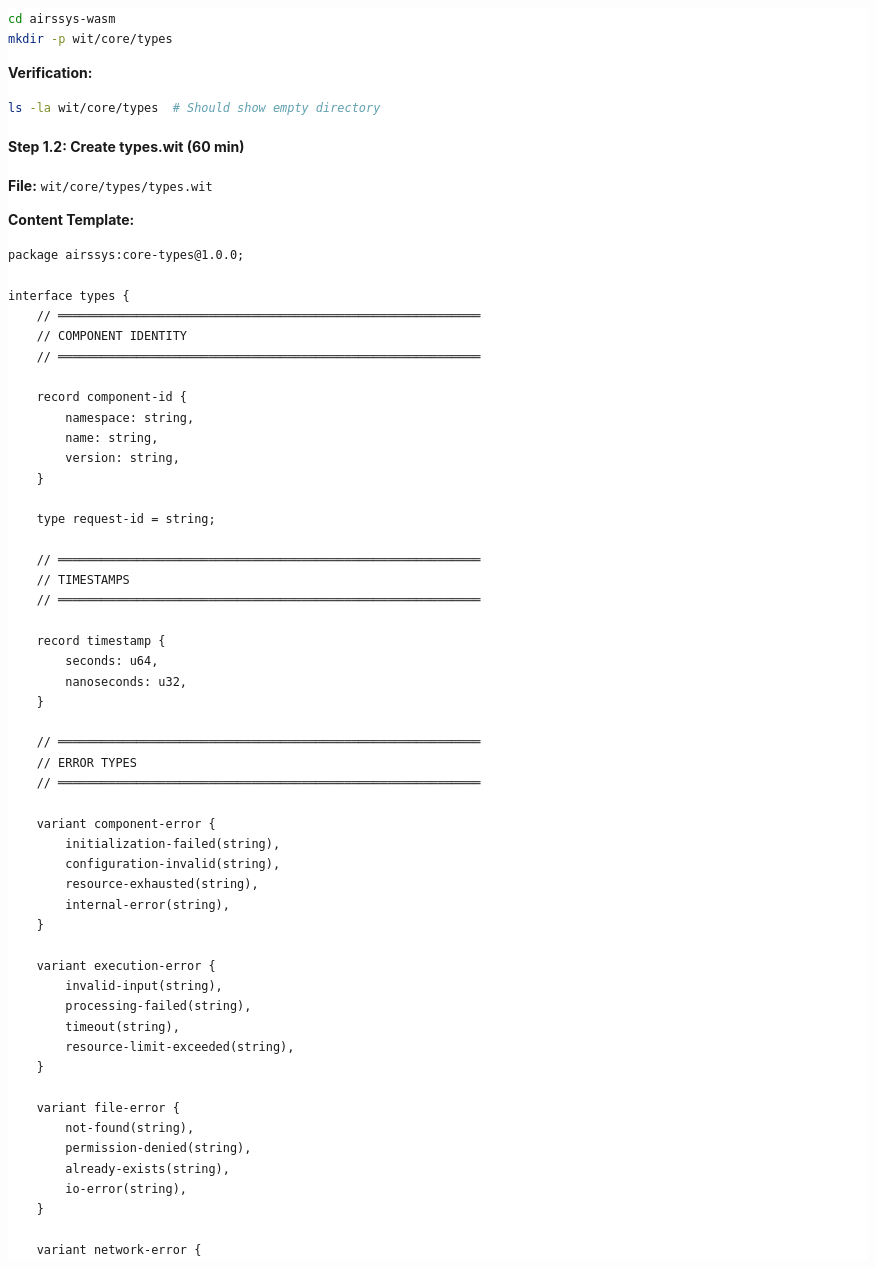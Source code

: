 ```bash
cd airssys-wasm
mkdir -p wit/core/types
```

**Verification:**
```bash
ls -la wit/core/types  # Should show empty directory
```

#### Step 1.2: Create types.wit (60 min)

**File:** `wit/core/types/types.wit`

**Content Template:**
```wit
package airssys:core-types@1.0.0;

interface types {
    // ═══════════════════════════════════════════════════════════
    // COMPONENT IDENTITY
    // ═══════════════════════════════════════════════════════════
    
    record component-id {
        namespace: string,
        name: string,
        version: string,
    }
    
    type request-id = string;
    
    // ═══════════════════════════════════════════════════════════
    // TIMESTAMPS
    // ═══════════════════════════════════════════════════════════
    
    record timestamp {
        seconds: u64,
        nanoseconds: u32,
    }
    
    // ═══════════════════════════════════════════════════════════
    // ERROR TYPES
    // ═══════════════════════════════════════════════════════════
    
    variant component-error {
        initialization-failed(string),
        configuration-invalid(string),
        resource-exhausted(string),
        internal-error(string),
    }
    
    variant execution-error {
        invalid-input(string),
        processing-failed(string),
        timeout(string),
        resource-limit-exceeded(string),
    }
    
    variant file-error {
        not-found(string),
        permission-denied(string),
        already-exists(string),
        io-error(string),
    }
    
    variant network-error {
```